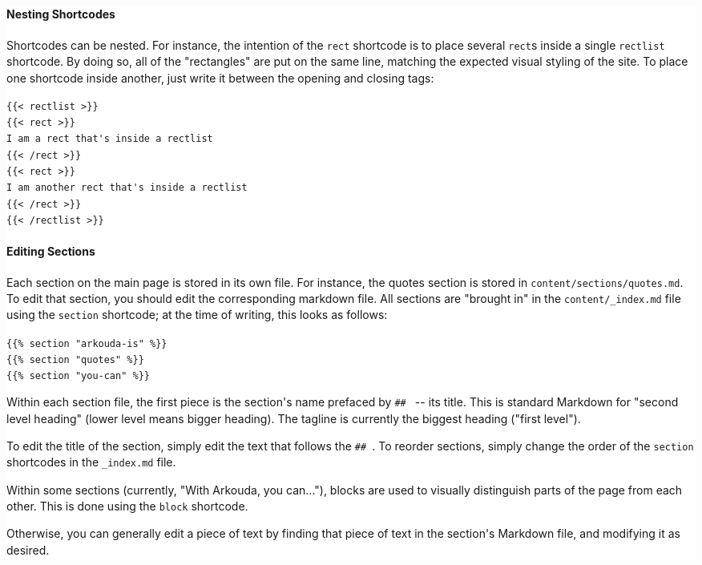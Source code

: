 #### Nesting Shortcodes

Shortcodes can be nested. For instance, the intention of the `rect` shortcode
is to place several `rect`s inside a single `rectlist` shortcode. By doing so,
all of the "rectangles" are put on the same line, matching the expected
visual styling of the site. To place one shortcode inside another, just
write it between the opening and closing tags:

```
{{< rectlist >}}
{{< rect >}}
I am a rect that's inside a rectlist
{{< /rect >}}
{{< rect >}}
I am another rect that's inside a rectlist
{{< /rect >}}
{{< /rectlist >}}
```

#### Editing Sections

Each section on the main page is stored in its own file. For instance,
the quotes section is stored in `content/sections/quotes.md`. To edit that
section, you should edit the corresponding markdown file. All sections are
"brought in" in the `content/_index.md` file using the `section` shortcode;
at the time of writing, this looks as follows:

```Markdown
{{% section "arkouda-is" %}}
{{% section "quotes" %}}
{{% section "you-can" %}}
```

Within each section file, the first piece is the section's name prefaced by `## `
-- its title. This is standard Markdown for "second level heading"
(lower level means bigger heading). The tagline is currently the biggest
heading ("first level").

To edit the title of the section, simply edit the text that follows the
`## `. To reorder sections, simply change the order of the `section` shortcodes
in the `_index.md` file.

Within some sections (currently, "With Arkouda, you can..."), blocks
are used to visually distinguish parts of the page from each other. This
is done using the `block` shortcode.

Otherwise, you can generally edit a piece of text by finding that
piece of text in the section's Markdown file, and modifying it as desired.
